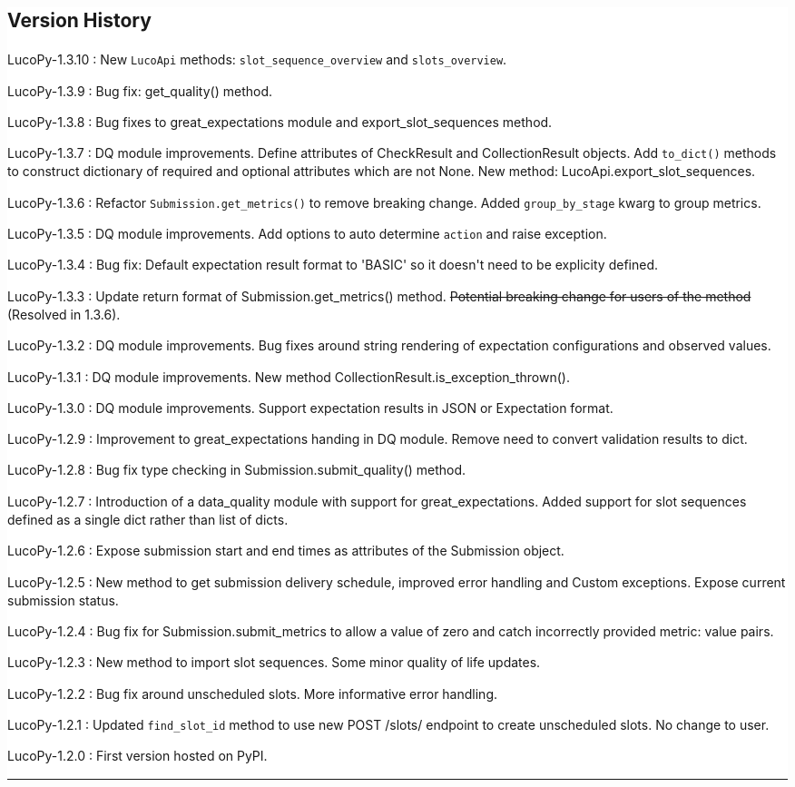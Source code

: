 
## Version History
LucoPy-1.3.10 : New `LucoApi` methods: `slot_sequence_overview` and `slots_overview`.

LucoPy-1.3.9 : Bug fix: get_quality() method.

LucoPy-1.3.8 : Bug fixes to great_expectations module and export_slot_sequences method.

LucoPy-1.3.7 : DQ module improvements. Define attributes of CheckResult and CollectionResult objects. Add `to_dict()` methods to construct dictionary of required and optional attributes which are not None. New method: LucoApi.export_slot_sequences.

LucoPy-1.3.6 : Refactor `Submission.get_metrics()` to remove breaking change. Added `group_by_stage` kwarg to group metrics.

LucoPy-1.3.5 : DQ module improvements. Add options to auto determine `action` and raise exception.

LucoPy-1.3.4 : Bug fix: Default expectation result format to 'BASIC' so it doesn't need to be explicity defined.

LucoPy-1.3.3 : Update return format of Submission.get_metrics() method. ~~Potential breaking change for users of the method~~ (Resolved in 1.3.6).

LucoPy-1.3.2 : DQ module improvements. Bug fixes around string rendering of expectation configurations and observed values.

LucoPy-1.3.1 : DQ module improvements. New method CollectionResult.is_exception_thrown().

LucoPy-1.3.0 : DQ module improvements. Support expectation results in JSON or Expectation format.

LucoPy-1.2.9 : Improvement to great_expectations handing in DQ module. Remove need to convert validation results to dict.

LucoPy-1.2.8 : Bug fix type checking in Submission.submit_quality() method.

LucoPy-1.2.7 : Introduction of a data_quality module with support for great_expectations. Added support for slot sequences defined as a single dict rather than list of dicts.

LucoPy-1.2.6 : Expose submission start and end times as attributes of the Submission object.

LucoPy-1.2.5 : New method to get submission delivery schedule, improved error handling and Custom exceptions. Expose current submission status.

LucoPy-1.2.4 : Bug fix for Submission.submit_metrics to allow a value of zero and catch incorrectly provided metric: value pairs.

LucoPy-1.2.3 : New method to import slot sequences. Some minor quality of life updates.

LucoPy-1.2.2 : Bug fix around unscheduled slots. More informative error handling.

LucoPy-1.2.1 : Updated `find_slot_id` method to use new POST /slots/ endpoint to create unscheduled slots. No change to user.

LucoPy-1.2.0 : First version hosted on PyPI.

---

